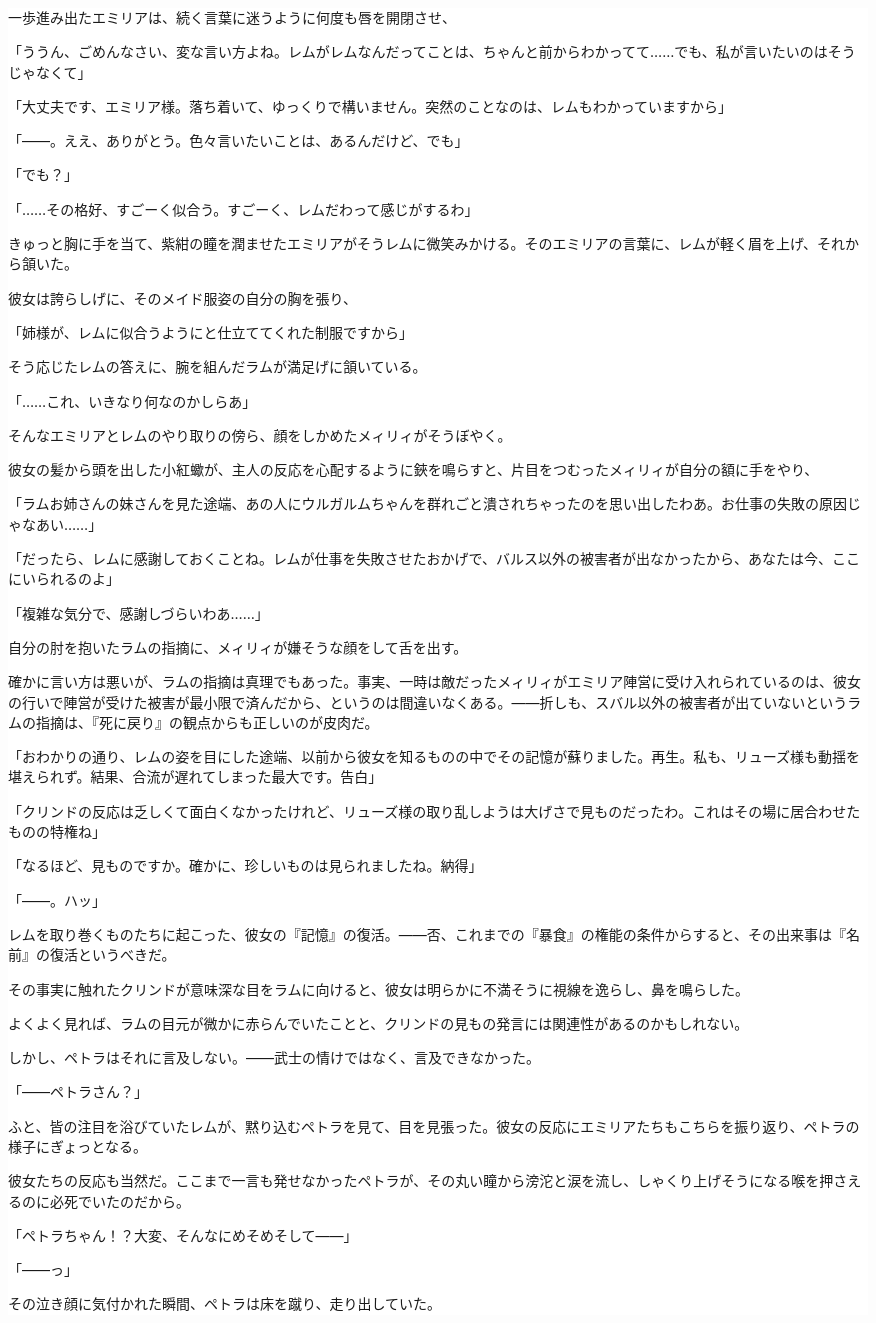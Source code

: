 一歩進み出たエミリアは、続く言葉に迷うように何度も唇を開閉させ、

「ううん、ごめんなさい、変な言い方よね。レムがレムなんだってことは、ちゃんと前からわかってて……でも、私が言いたいのはそうじゃなくて」

「大丈夫です、エミリア様。落ち着いて、ゆっくりで構いません。突然のことなのは、レムもわかっていますから」

「――。ええ、ありがとう。色々言いたいことは、あるんだけど、でも」

「でも？」

「……その格好、すごーく似合う。すごーく、レムだわって感じがするわ」

きゅっと胸に手を当て、紫紺の瞳を潤ませたエミリアがそうレムに微笑みかける。そのエミリアの言葉に、レムが軽く眉を上げ、それから頷いた。

彼女は誇らしげに、そのメイド服姿の自分の胸を張り、

「姉様が、レムに似合うようにと仕立ててくれた制服ですから」

そう応じたレムの答えに、腕を組んだラムが満足げに頷いている。

「……これ、いきなり何なのかしらあ」

そんなエミリアとレムのやり取りの傍ら、顔をしかめたメィリィがそうぼやく。

彼女の髪から頭を出した小紅蠍が、主人の反応を心配するように鋏を鳴らすと、片目をつむったメィリィが自分の額に手をやり、

「ラムお姉さんの妹さんを見た途端、あの人にウルガルムちゃんを群れごと潰されちゃったのを思い出したわあ。お仕事の失敗の原因じゃなあい……」

「だったら、レムに感謝しておくことね。レムが仕事を失敗させたおかげで、バルス以外の被害者が出なかったから、あなたは今、ここにいられるのよ」

「複雑な気分で、感謝しづらいわあ……」

自分の肘を抱いたラムの指摘に、メィリィが嫌そうな顔をして舌を出す。

確かに言い方は悪いが、ラムの指摘は真理でもあった。事実、一時は敵だったメィリィがエミリア陣営に受け入れられているのは、彼女の行いで陣営が受けた被害が最小限で済んだから、というのは間違いなくある。――折しも、スバル以外の被害者が出ていないというラムの指摘は、『死に戻り』の観点からも正しいのが皮肉だ。

「おわかりの通り、レムの姿を目にした途端、以前から彼女を知るものの中でその記憶が蘇りました。再生。私も、リューズ様も動揺を堪えられず。結果、合流が遅れてしまった最大です。告白」

「クリンドの反応は乏しくて面白くなかったけれど、リューズ様の取り乱しようは大げさで見ものだったわ。これはその場に居合わせたものの特権ね」

「なるほど、見ものですか。確かに、珍しいものは見られましたね。納得」

「――。ハッ」

レムを取り巻くものたちに起こった、彼女の『記憶』の復活。――否、これまでの『暴食』の権能の条件からすると、その出来事は『名前』の復活というべきだ。

その事実に触れたクリンドが意味深な目をラムに向けると、彼女は明らかに不満そうに視線を逸らし、鼻を鳴らした。

よくよく見れば、ラムの目元が微かに赤らんでいたことと、クリンドの見もの発言には関連性があるのかもしれない。

しかし、ペトラはそれに言及しない。――武士の情けではなく、言及できなかった。

「――ペトラさん？」

ふと、皆の注目を浴びていたレムが、黙り込むペトラを見て、目を見張った。彼女の反応にエミリアたちもこちらを振り返り、ペトラの様子にぎょっとなる。

彼女たちの反応も当然だ。ここまで一言も発せなかったペトラが、その丸い瞳から滂沱と涙を流し、しゃくり上げそうになる喉を押さえるのに必死でいたのだから。

「ペトラちゃん！？大変、そんなにめそめそして――」

「――っ」

その泣き顔に気付かれた瞬間、ペトラは床を蹴り、走り出していた。
